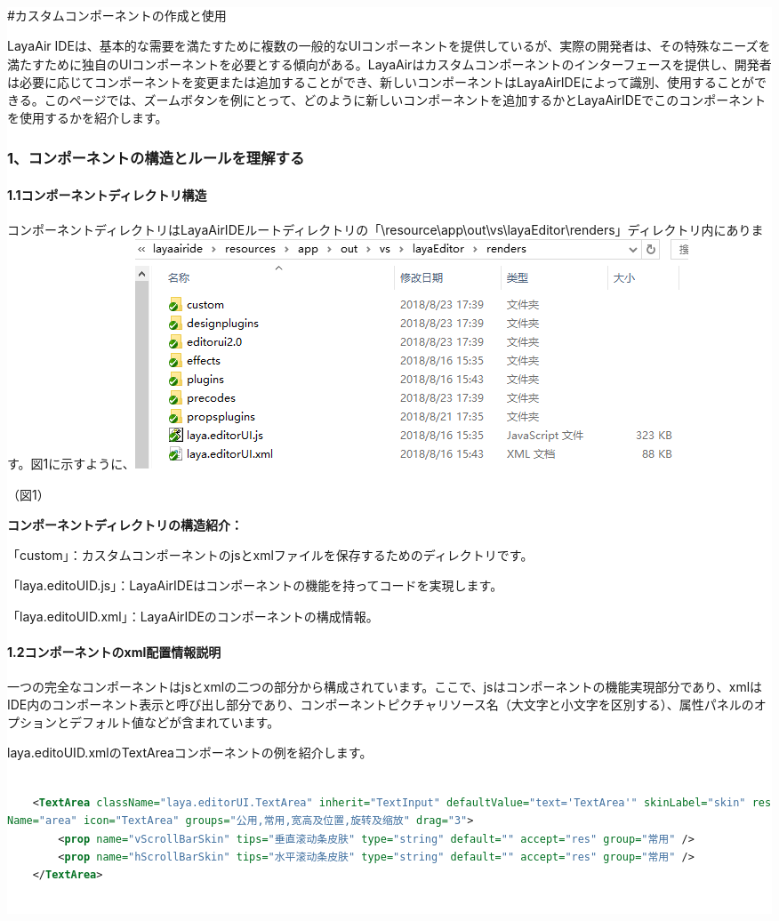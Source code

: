 #カスタムコンポーネントの作成と使用

LayaAir IDEは、基本的な需要を満たすために複数の一般的なUIコンポーネントを提供しているが、実際の開発者は、その特殊なニーズを満たすために独自のUIコンポーネントを必要とする傾向がある。LayaAirはカスタムコンポーネントのインターフェースを提供し、開発者は必要に応じてコンポーネントを変更または追加することができ、新しいコンポーネントはLayaAirIDEによって識別、使用することができる。このページでは、ズームボタンを例にとって、どのように新しいコンポーネントを追加するかとLayaAirIDEでこのコンポーネントを使用するかを紹介します。

### 	**1、コンポーネントの構造とルールを理解する**   
#### 					**1.1コンポーネントディレクトリ構造**

コンポーネントディレクトリはLayaAirIDEルートディレクトリの「\resource\app\out\vs\layaEditor\renders」ディレクトリ内にあります。図1に示すように、
​![1](img/2.png)

（図1）

​**コンポーネントディレクトリの構造紹介：**

「custom」：カスタムコンポーネントのjsとxmlファイルを保存するためのディレクトリです。

「laya.editoUID.js」：LayaAirIDEはコンポーネントの機能を持ってコードを実現します。

「laya.editoUID.xml」：LayaAirIDEのコンポーネントの構成情報。

#### 				**1.2コンポーネントのxml配置情報説明**

一つの完全なコンポーネントはjsとxmlの二つの部分から構成されています。ここで、jsはコンポーネントの機能実現部分であり、xmlはIDE内のコンポーネント表示と呼び出し部分であり、コンポーネントピクチャリソース名（大文字と小文字を区別する）、属性パネルのオプションとデフォルト値などが含まれています。

laya.editoUID.xmlのTextAreaコンポーネントの例を紹介します。


```xml

	<TextArea className="laya.editorUI.TextArea" inherit="TextInput" defaultValue="text='TextArea'" skinLabel="skin" resName="area" icon="TextArea" groups="公用,常用,宽高及位置,旋转及缩放" drag="3">
		<prop name="vScrollBarSkin" tips="垂直滚动条皮肤" type="string" default="" accept="res" group="常用" />
		<prop name="hScrollBarSkin" tips="水平滚动条皮肤" type="string" default="" accept="res" group="常用" />
	</TextArea>
```


​
